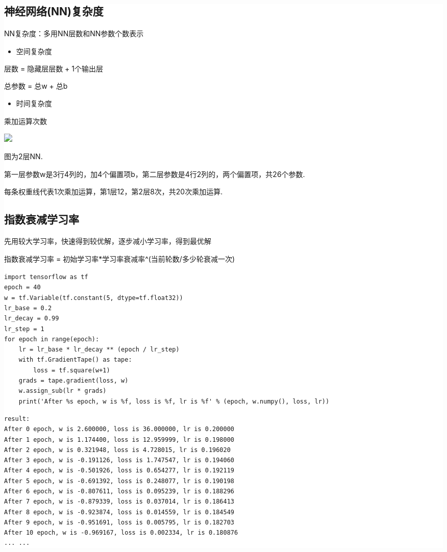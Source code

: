 ## 神经网络(NN)复杂度

NN复杂度：多用NN层数和NN参数个数表示

- 空间复杂度

层数 = 隐藏层层数 + 1个输出层

总参数 = 总w + 总b

- 时间复杂度

乘加运算次数

<img src="https://gitee.com/yixin-oss/blogImage/raw/master/img/1607497708(1).jpg"  />

图为2层NN.

第一层参数w是3行4列的，加4个偏置项b，第二层参数是4行2列的，两个偏置项，共26个参数.

每条权重线代表1次乘加运算，第1层12，第2层8次，共20次乘加运算.

## 指数衰减学习率

先用较大学习率，快速得到较优解，逐步减小学习率，得到最优解

指数衰减学习率 = 初始学习率*学习率衰减率^(当前轮数/多少轮衰减一次)

```
import tensorflow as tf
epoch = 40
w = tf.Variable(tf.constant(5, dtype=tf.float32))
lr_base = 0.2
lr_decay = 0.99
lr_step = 1
for epoch in range(epoch):
    lr = lr_base * lr_decay ** (epoch / lr_step)
    with tf.GradientTape() as tape:
        loss = tf.square(w+1)
    grads = tape.gradient(loss, w)
    w.assign_sub(lr * grads)
    print('After %s epoch, w is %f, loss is %f, lr is %f' % (epoch, w.numpy(), loss, lr))
```

```
result:
After 0 epoch, w is 2.600000, loss is 36.000000, lr is 0.200000
After 1 epoch, w is 1.174400, loss is 12.959999, lr is 0.198000
After 2 epoch, w is 0.321948, loss is 4.728015, lr is 0.196020
After 3 epoch, w is -0.191126, loss is 1.747547, lr is 0.194060
After 4 epoch, w is -0.501926, loss is 0.654277, lr is 0.192119
After 5 epoch, w is -0.691392, loss is 0.248077, lr is 0.190198
After 6 epoch, w is -0.807611, loss is 0.095239, lr is 0.188296
After 7 epoch, w is -0.879339, loss is 0.037014, lr is 0.186413
After 8 epoch, w is -0.923874, loss is 0.014559, lr is 0.184549
After 9 epoch, w is -0.951691, loss is 0.005795, lr is 0.182703
After 10 epoch, w is -0.969167, loss is 0.002334, lr is 0.180876
... ...
```
